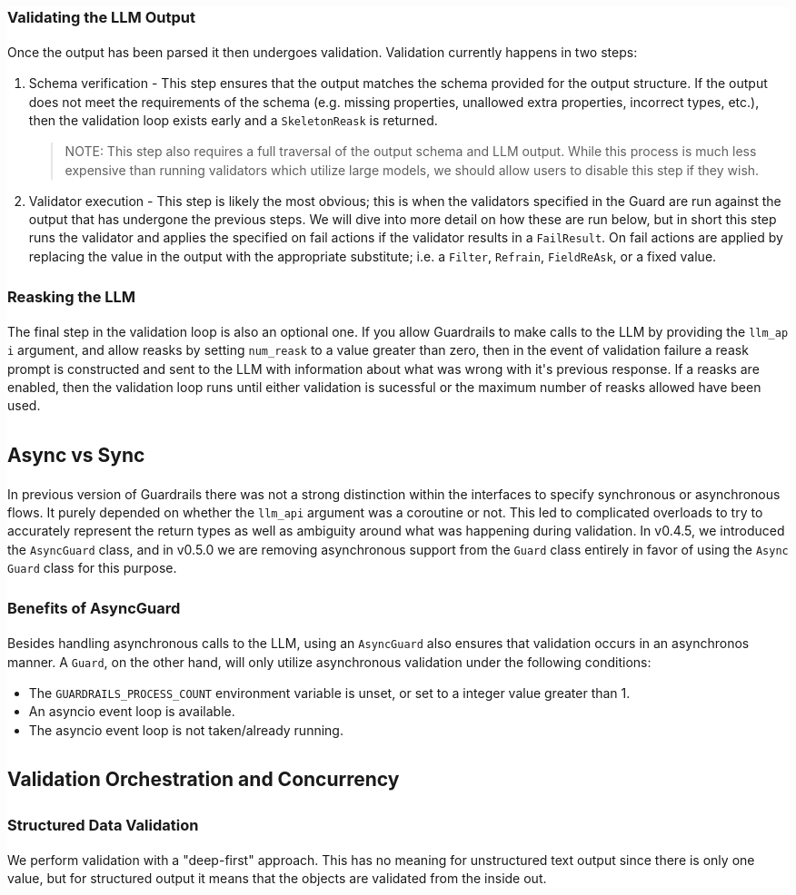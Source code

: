 ### Validating the LLM Output
Once the output has been parsed it then undergoes validation.  Validation currently happens in two steps:

1. Schema verification - This step ensures that the output matches the schema provided for the output structure.  If the output does not meet the requirements of the schema (e.g. missing properties, unallowed extra properties, incorrect types, etc.), then the validation loop exists early and a `SkeletonReask` is returned.
    > NOTE: This step also requires a full traversal of the output schema and LLM output.  While this process is much less expensive than running validators which utilize large models, we should allow users to disable this step if they wish.
2. Validator execution - This step is likely the most obvious; this is when the validators specified in the Guard are run against the output that has undergone the previous steps.  We will dive into more detail on how these are run below, but in short this step runs the validator and applies the specified on fail actions if the validator results in a `FailResult`.  On fail actions are applied by replacing the value in the output with the appropriate substitute; i.e. a `Filter`, `Refrain`, `FieldReAsk`, or a fixed value.

### Reasking the LLM
The final step in the validation loop is also an optional one.  If you allow Guardrails to make calls to the LLM by providing the `llm_api` argument, and allow reasks by setting `num_reask` to a value greater than zero, then in the event of validation failure a reask prompt is constructed and sent to the LLM with information about what was wrong with it's previous response.  If a reasks are enabled, then the validation loop runs until either validation is sucessful or the maximum number of reasks allowed have been used.

## Async vs Sync
In previous version of Guardrails there was not a strong distinction within the interfaces to specify synchronous or asynchronous flows.  It purely depended on whether the `llm_api` argument was a coroutine or not.  This led to complicated overloads to try to accurately represent the return types as well as ambiguity around what was happening during validation.  In v0.4.5, we introduced the `AsyncGuard` class, and in v0.5.0 we are removing asynchronous support from the `Guard` class entirely in favor of using the `AsyncGuard` class for this purpose.

### Benefits of AsyncGuard
Besides handling asynchronous calls to the LLM, using an `AsyncGuard` also ensures that validation occurs in an asynchronos manner.  A `Guard`, on the other hand, will only utilize asynchronous validation under the following conditions:
* The `GUARDRAILS_PROCESS_COUNT` environment variable is unset, or set to a integer value greater than 1.
* An asyncio event loop is available.
* The asyncio event loop is not taken/already running.

## Validation Orchestration and Concurrency

### Structured Data Validation
We perform validation with a "deep-first" approach.  This has no meaning for unstructured text output since there is only one value, but for structured output it means that the objects are validated from the inside out.
